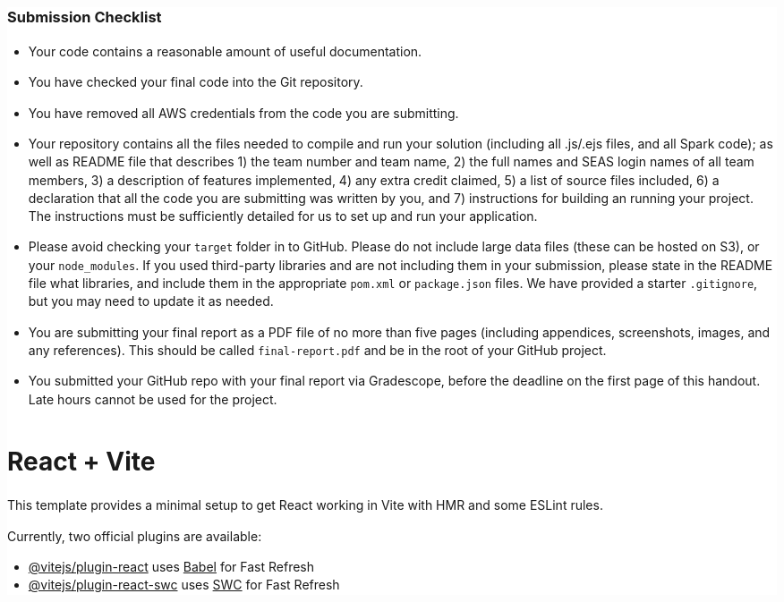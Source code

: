 ### Submission Checklist

* Your code contains a reasonable amount of useful documentation.

* You have checked your final code into the Git repository.

* You have removed all AWS credentials from the code you are submitting.

* Your repository contains all the files needed to compile and run your solution (including all .js/.ejs files, and all Spark code); as well as README file that describes 1) the team number and team name, 2) the full names and SEAS login names of all team members, 3) a description of features implemented, 4) any extra credit claimed, 5) a list of source files included, 6) a declaration that all the code you are submitting was written by you, and 7) instructions for building an running your project. The instructions must be sufficiently detailed for us to set up and run your application.

* Please avoid checking your `target` folder in to GitHub. Please do not include large data files (these can be hosted on S3), or your `node_modules`. If you used third-party libraries and are not including them in your submission, please state in the README file what libraries, and include them in the appropriate `pom.xml` or `package.json` files. We have provided a starter `.gitignore`, but you may need to update it as needed.

* You are submitting your final report as a PDF file of no more than five pages (including appendices, screenshots, images, and any references).  This should be called `final-report.pdf` and be in the root of your GitHub project.

* You submitted your GitHub repo with your final report via Gradescope, before the deadline on the first page of this handout. Late hours cannot be used for the project.

# React + Vite

This template provides a minimal setup to get React working in Vite with HMR and some ESLint rules.

Currently, two official plugins are available:

- [@vitejs/plugin-react](https://github.com/vitejs/vite-plugin-react/blob/main/packages/plugin-react/README.md) uses [Babel](https://babeljs.io/) for Fast Refresh
- [@vitejs/plugin-react-swc](https://github.com/vitejs/vite-plugin-react-swc) uses [SWC](https://swc.rs/) for Fast Refresh
